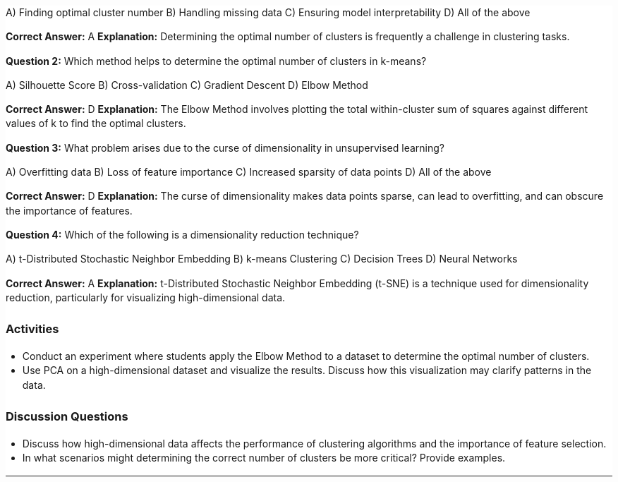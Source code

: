   A) Finding optimal cluster number
  B) Handling missing data
  C) Ensuring model interpretability
  D) All of the above

**Correct Answer:** A
**Explanation:** Determining the optimal number of clusters is frequently a challenge in clustering tasks.

**Question 2:** Which method helps to determine the optimal number of clusters in k-means?

  A) Silhouette Score
  B) Cross-validation
  C) Gradient Descent
  D) Elbow Method

**Correct Answer:** D
**Explanation:** The Elbow Method involves plotting the total within-cluster sum of squares against different values of k to find the optimal clusters.

**Question 3:** What problem arises due to the curse of dimensionality in unsupervised learning?

  A) Overfitting data
  B) Loss of feature importance
  C) Increased sparsity of data points
  D) All of the above

**Correct Answer:** D
**Explanation:** The curse of dimensionality makes data points sparse, can lead to overfitting, and can obscure the importance of features.

**Question 4:** Which of the following is a dimensionality reduction technique?

  A) t-Distributed Stochastic Neighbor Embedding
  B) k-means Clustering
  C) Decision Trees
  D) Neural Networks

**Correct Answer:** A
**Explanation:** t-Distributed Stochastic Neighbor Embedding (t-SNE) is a technique used for dimensionality reduction, particularly for visualizing high-dimensional data.

### Activities
- Conduct an experiment where students apply the Elbow Method to a dataset to determine the optimal number of clusters.
- Use PCA on a high-dimensional dataset and visualize the results. Discuss how this visualization may clarify patterns in the data.

### Discussion Questions
- Discuss how high-dimensional data affects the performance of clustering algorithms and the importance of feature selection.
- In what scenarios might determining the correct number of clusters be more critical? Provide examples.

---
